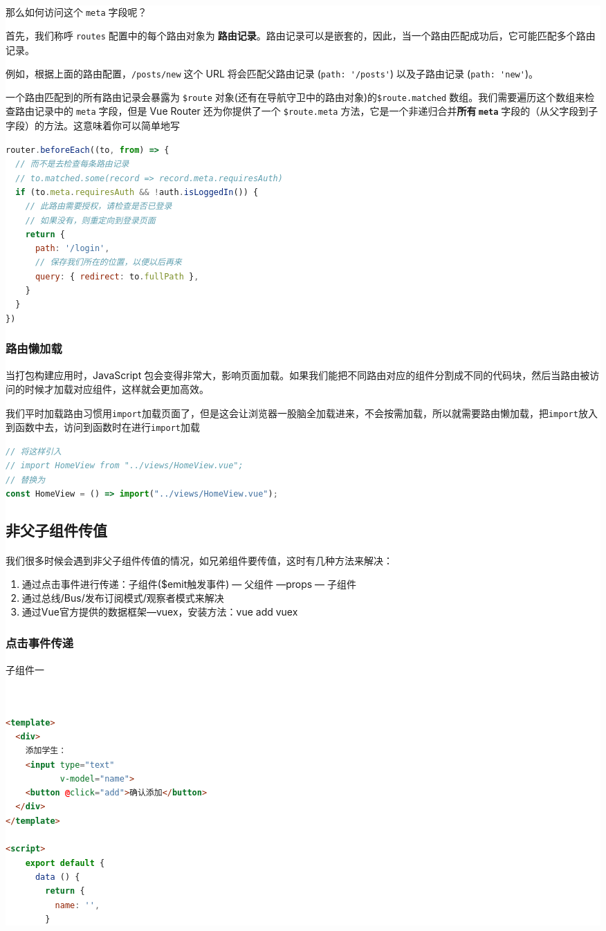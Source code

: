 那么如何访问这个 `meta` 字段呢？

首先，我们称呼 `routes` 配置中的每个路由对象为 **路由记录**。路由记录可以是嵌套的，因此，当一个路由匹配成功后，它可能匹配多个路由记录。

例如，根据上面的路由配置，`/posts/new` 这个 URL 将会匹配父路由记录 (`path: '/posts'`) 以及子路由记录 (`path: 'new'`)。

一个路由匹配到的所有路由记录会暴露为 `$route` 对象(还有在导航守卫中的路由对象)的`$route.matched` 数组。我们需要遍历这个数组来检查路由记录中的 `meta` 字段，但是 Vue Router 还为你提供了一个 `$route.meta` 方法，它是一个非递归合并**所有 `meta`** 字段的（从父字段到子字段）的方法。这意味着你可以简单地写

```js
router.beforeEach((to, from) => {
  // 而不是去检查每条路由记录
  // to.matched.some(record => record.meta.requiresAuth)
  if (to.meta.requiresAuth && !auth.isLoggedIn()) {
    // 此路由需要授权，请检查是否已登录
    // 如果没有，则重定向到登录页面
    return {
      path: '/login',
      // 保存我们所在的位置，以便以后再来
      query: { redirect: to.fullPath },
    }
  }
})
```

### 路由懒加载

当打包构建应用时，JavaScript 包会变得非常大，影响页面加载。如果我们能把不同路由对应的组件分割成不同的代码块，然后当路由被访问的时候才加载对应组件，这样就会更加高效。

我们平时加载路由习惯用`import`加载页面了，但是这会让浏览器一股脑全加载进来，不会按需加载，所以就需要路由懒加载，把`import`放入到函数中去，访问到函数时在进行`import`加载

```js
// 将这样引入 
// import HomeView from "../views/HomeView.vue";
// 替换为
const HomeView = () => import("../views/HomeView.vue");
```

## 非父子组件传值

我们很多时候会遇到非父子组件传值的情况，如兄弟组件要传值，这时有几种方法来解决：

1. 通过点击事件进行传递：子组件($emit触发事件) — 父组件 —props — 子组件
2. 通过总线/Bus/发布订阅模式/观察者模式来解决
3. 通过Vue官方提供的数据框架—vuex，安装方法：vue add vuex

### 点击事件传递

子组件一

```html


<template>
  <div>
    添加学生：
    <input type="text"
           v-model="name">
    <button @click="add">确认添加</button>
  </div>
</template>

<script>
    export default {
      data () {
        return {
          name: '',
        }
```